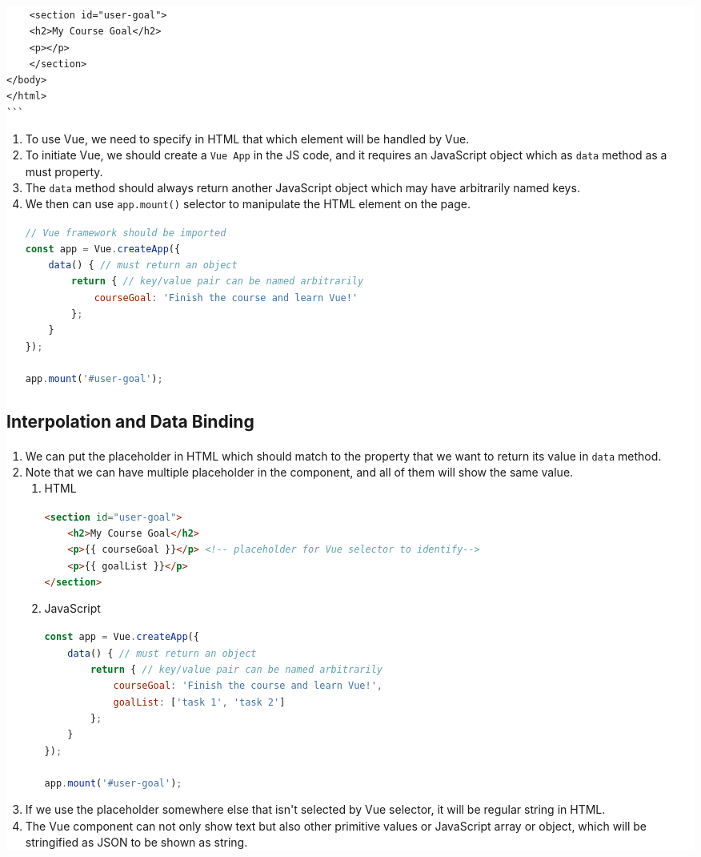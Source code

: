         <section id="user-goal">
        <h2>My Course Goal</h2>
        <p></p>
        </section>
    </body>
    </html>
    ```
1. To use Vue, we need to specify in HTML that which element will be handled by Vue. 
1. To initiate Vue, we should create a `Vue App` in the JS code, and it requires an JavaScript object which as `data` method as a must property.
1. The `data` method should always return another JavaScript object which may have arbitrarily named keys. 
1. We then can use `app.mount()` selector to manipulate the HTML element on the page.
    ```js
    // Vue framework should be imported
    const app = Vue.createApp({
        data() { // must return an object
            return { // key/value pair can be named arbitrarily
                courseGoal: 'Finish the course and learn Vue!'
            };
        }
    });

    app.mount('#user-goal');
    ```

## Interpolation and Data Binding
1. We can put the placeholder in HTML which should match to the property that we want to return its value in `data` method.
1. Note that we can have multiple placeholder in the component, and all of them will show the same value. 
    1. HTML 
        ```html
        <section id="user-goal">
            <h2>My Course Goal</h2>
            <p>{{ courseGoal }}</p> <!-- placeholder for Vue selector to identify-->
            <p>{{ goalList }}</p>
        </section>
        ```
    1. JavaScript
        ```js
        const app = Vue.createApp({
            data() { // must return an object
                return { // key/value pair can be named arbitrarily
                    courseGoal: 'Finish the course and learn Vue!',
                    goalList: ['task 1', 'task 2']
                };
            }
        });

        app.mount('#user-goal');
        ```
1. If we use the placeholder somewhere else that isn't selected by Vue selector, it will be regular string in HTML.
1. The Vue component can not only show text but also other primitive values or JavaScript array or object, which will be stringified as JSON to be shown as string.